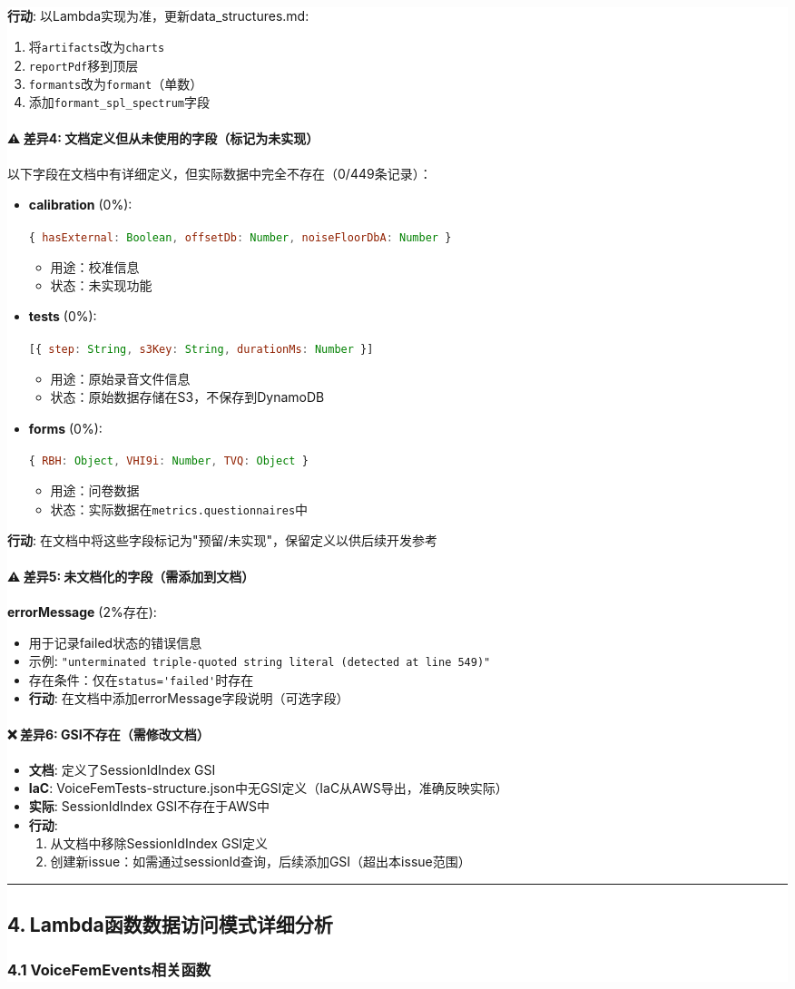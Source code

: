 **行动**: 以Lambda实现为准，更新data_structures.md:
1. 将`artifacts`改为`charts`
2. `reportPdf`移到顶层
3. `formants`改为`formant`（单数）
4. 添加`formant_spl_spectrum`字段

#### ⚠️ 差异4: 文档定义但从未使用的字段（标记为未实现）

以下字段在文档中有详细定义，但实际数据中完全不存在（0/449条记录）：

- **calibration** (0%): 
  ```javascript
  { hasExternal: Boolean, offsetDb: Number, noiseFloorDbA: Number }
  ```
  - 用途：校准信息
  - 状态：未实现功能
  
- **tests** (0%): 
  ```javascript
  [{ step: String, s3Key: String, durationMs: Number }]
  ```
  - 用途：原始录音文件信息
  - 状态：原始数据存储在S3，不保存到DynamoDB
  
- **forms** (0%): 
  ```javascript
  { RBH: Object, VHI9i: Number, TVQ: Object }
  ```
  - 用途：问卷数据
  - 状态：实际数据在`metrics.questionnaires`中

**行动**: 在文档中将这些字段标记为"预留/未实现"，保留定义以供后续开发参考

#### ⚠️ 差异5: 未文档化的字段（需添加到文档）

**errorMessage** (2%存在):
- 用于记录failed状态的错误信息
- 示例: `"unterminated triple-quoted string literal (detected at line 549)"`
- 存在条件：仅在`status='failed'`时存在
- **行动**: 在文档中添加errorMessage字段说明（可选字段）

#### ❌ 差异6: GSI不存在（需修改文档）

- **文档**: 定义了SessionIdIndex GSI
- **IaC**: VoiceFemTests-structure.json中无GSI定义（IaC从AWS导出，准确反映实际）
- **实际**: SessionIdIndex GSI不存在于AWS中
- **行动**: 
  1. 从文档中移除SessionIdIndex GSI定义
  2. 创建新issue：如需通过sessionId查询，后续添加GSI（超出本issue范围）

---

## 4. Lambda函数数据访问模式详细分析

### 4.1 VoiceFemEvents相关函数
